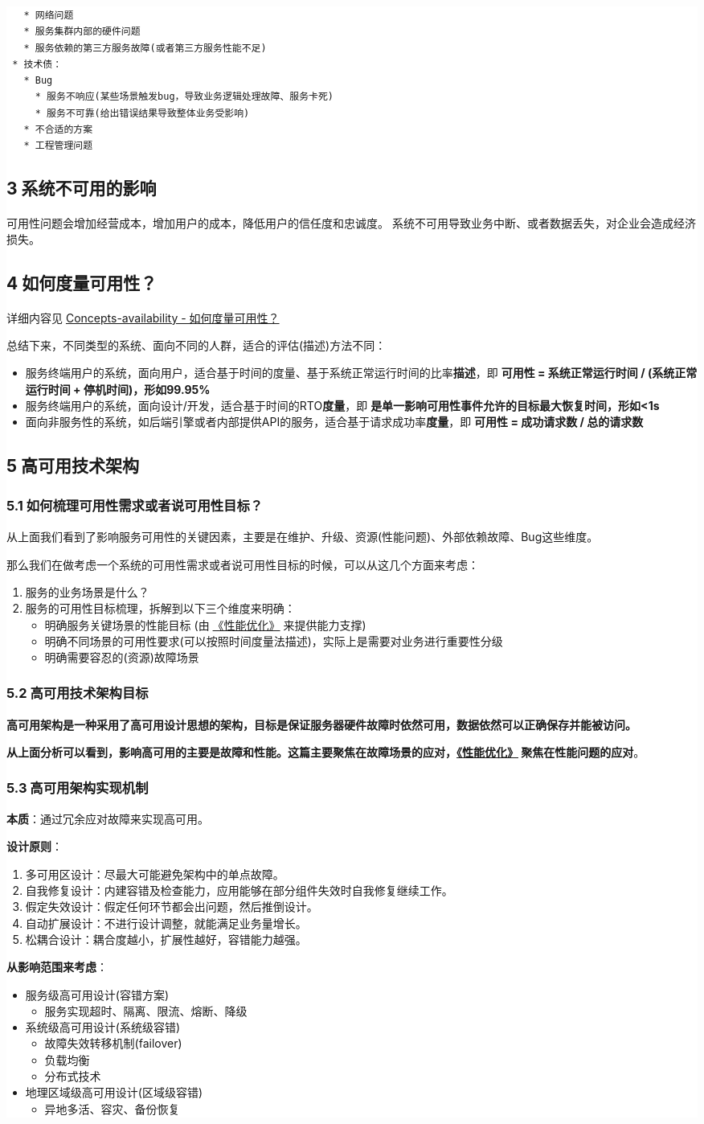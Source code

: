        * 网络问题
       * 服务集群内部的硬件问题
       * 服务依赖的第三方服务故障(或者第三方服务性能不足)
     * 技术债：
       * Bug
         * 服务不响应(某些场景触发bug，导致业务逻辑处理故障、服务卡死)
         * 服务不可靠(给出错误结果导致整体业务受影响)
       * 不合适的方案
       * 工程管理问题

## 3 系统不可用的影响
可用性问题会增加经营成本，增加用户的成本，降低用户的信任度和忠诚度。
系统不可用导致业务中断、或者数据丢失，对企业会造成经济损失。

## 4 如何度量可用性？
详细内容见 [Concepts-availability - 如何度量可用性？](../../../../concepts/availability.md#23-如何度量可用性)

总结下来，不同类型的系统、面向不同的人群，适合的评估(描述)方法不同：
* 服务终端用户的系统，面向用户，适合基于时间的度量、基于系统正常运行时间的比率**描述**，即 **可用性 = 系统正常运行时间 / (系统正常运行时间 + 停机时间)，形如99.95%**
* 服务终端用户的系统，面向设计/开发，适合基于时间的RTO**度量**，即 **是单一影响可用性事件允许的目标最大恢复时间，形如<1s**
* 面向非服务性的系统，如后端引擎或者内部提供API的服务，适合基于请求成功率**度量**，即 **可用性 = 成功请求数 / 总的请求数**

## 5 高可用技术架构
### 5.1 如何梳理可用性需求或者说可用性目标？
从上面我们看到了影响服务可用性的关键因素，主要是在维护、升级、资源(性能问题)、外部依赖故障、Bug这些维度。

那么我们在做考虑一个系统的可用性需求或者说可用性目标的时候，可以从这几个方面来考虑：
1. 服务的业务场景是什么？
2. 服务的可用性目标梳理，拆解到以下三个维度来明确：
   * 明确服务关键场景的性能目标 (由 [《性能优化》](./architecting-for-high-performance.md) 来提供能力支撑)
   * 明确不同场景的可用性要求(可以按照时间度量法描述)，实际上是需要对业务进行重要性分级
   * 明确需要容忍的(资源)故障场景

### 5.2 高可用技术架构目标
**高可用架构是一种采用了高可用设计思想的架构，目标是保证服务器硬件故障时依然可用，数据依然可以正确保存并能被访问。**

**从上面分析可以看到，影响高可用的主要是故障和性能。这篇主要聚焦在故障场景的应对，[《性能优化》](./architecting-for-high-performance.md) 聚焦在性能问题的应对**。

### 5.3 高可用架构实现机制
**本质**：通过冗余应对故障来实现高可用。

**设计原则**：
1. 多可用区设计：尽最大可能避免架构中的单点故障。
2. 自我修复设计：内建容错及检查能力，应用能够在部分组件失效时自我修复继续工作。
3. 假定失效设计：假定任何环节都会出问题，然后推倒设计。
4. 自动扩展设计：不进行设计调整，就能满足业务量增长。
5. 松耦合设计：耦合度越小，扩展性越好，容错能力越强。

**从影响范围来考虑**：
* 服务级高可用设计(容错方案)
  * 服务实现超时、隔离、限流、熔断、降级
* 系统级高可用设计(系统级容错)
  * 故障失效转移机制(failover)
  * 负载均衡
  * 分布式技术
* 地理区域级高可用设计(区域级容错)
  * 异地多活、容灾、备份恢复
